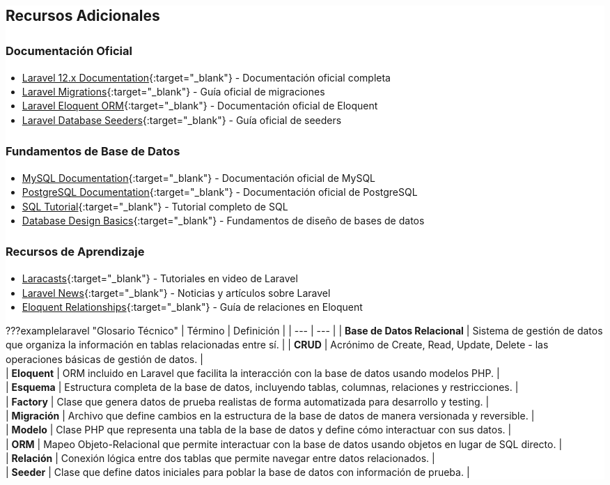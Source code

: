 ## Recursos Adicionales

### Documentación Oficial

* [Laravel 12.x Documentation](https://laravel.com/docs/12.x){:target="_blank"} - Documentación oficial completa
* [Laravel Migrations](https://laravel.com/docs/12.x/migrations){:target="_blank"} - Guía oficial de migraciones
* [Laravel Eloquent ORM](https://laravel.com/docs/12.x/eloquent){:target="_blank"} - Documentación oficial de Eloquent
* [Laravel Database Seeders](https://laravel.com/docs/12.x/seeding){:target="_blank"} - Guía oficial de seeders

### Fundamentos de Base de Datos

* [MySQL Documentation](https://dev.mysql.com/doc/){:target="_blank"} - Documentación oficial de MySQL
* [PostgreSQL Documentation](https://www.postgresql.org/docs/){:target="_blank"} - Documentación oficial de PostgreSQL
* [SQL Tutorial](https://www.w3schools.com/sql/){:target="_blank"} - Tutorial completo de SQL
* [Database Design Basics](https://www.lucidchart.com/pages/database-diagram/database-design){:target="_blank"} - Fundamentos de diseño de bases de datos

### Recursos de Aprendizaje

* [Laracasts](https://laracasts.com){:target="_blank"} - Tutoriales en video de Laravel
* [Laravel News](https://laravel-news.com){:target="_blank"} - Noticias y artículos sobre Laravel
* [Eloquent Relationships](https://laravel.com/docs/12.x/eloquent-relationships){:target="_blank"} - Guía de relaciones en Eloquent


???examplelaravel "Glosario Técnico"
	| Término | Definición |
	| --- | --- |
	| **Base de Datos Relacional** | Sistema de gestión de datos que organiza la información en tablas relacionadas entre sí. |
	| **CRUD** | Acrónimo de Create, Read, Update, Delete - las operaciones básicas de gestión de datos. |  
	| **Eloquent** | ORM incluido en Laravel que facilita la interacción con la base de datos usando modelos PHP. |  
	| **Esquema** | Estructura completa de la base de datos, incluyendo tablas, columnas, relaciones y restricciones. |  
	| **Factory** | Clase que genera datos de prueba realistas de forma automatizada para desarrollo y testing. |  
	| **Migración** | Archivo que define cambios en la estructura de la base de datos de manera versionada y reversible. |  
	| **Modelo** | Clase PHP que representa una tabla de la base de datos y define cómo interactuar con sus datos. |  
	| **ORM** | Mapeo Objeto-Relacional que permite interactuar con la base de datos usando objetos en lugar de SQL directo. |  
	| **Relación** | Conexión lógica entre dos tablas que permite navegar entre datos relacionados. |                
	| **Seeder** | Clase que define datos iniciales para poblar la base de datos con información de prueba. |                
